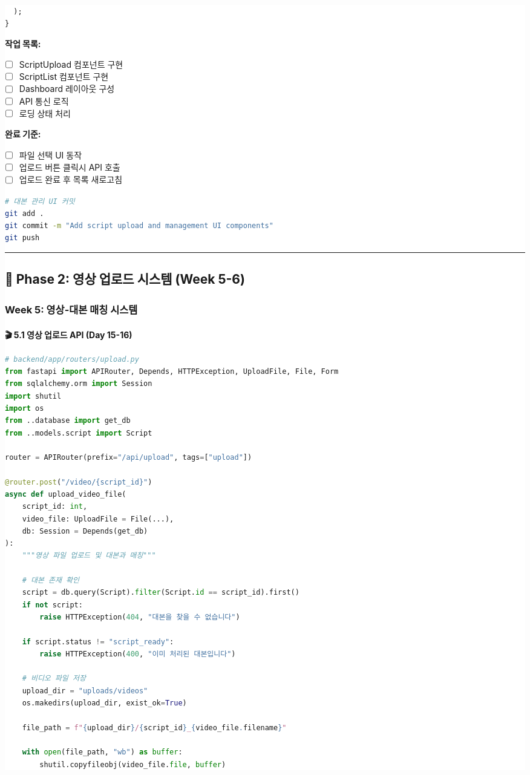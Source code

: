 ```tsx
  );
}
```

**작업 목록:**
- [ ] ScriptUpload 컴포넌트 구현
- [ ] ScriptList 컴포넌트 구현  
- [ ] Dashboard 레이아웃 구성
- [ ] API 통신 로직
- [ ] 로딩 상태 처리

**완료 기준:**
- [ ] 파일 선택 UI 동작
- [ ] 업로드 버튼 클릭시 API 호출
- [ ] 업로드 완료 후 목록 새로고침
```bash
# 대본 관리 UI 커밋
git add .
git commit -m "Add script upload and management UI components"
git push
```

---

## 🚀 Phase 2: 영상 업로드 시스템 (Week 5-6)

### Week 5: 영상-대본 매칭 시스템

#### 🎬 5.1 영상 업로드 API (Day 15-16)
```python
# backend/app/routers/upload.py
from fastapi import APIRouter, Depends, HTTPException, UploadFile, File, Form
from sqlalchemy.orm import Session
import shutil
import os
from ..database import get_db
from ..models.script import Script

router = APIRouter(prefix="/api/upload", tags=["upload"])

@router.post("/video/{script_id}")
async def upload_video_file(
    script_id: int,
    video_file: UploadFile = File(...),
    db: Session = Depends(get_db)
):
    """영상 파일 업로드 및 대본과 매칭"""
    
    # 대본 존재 확인
    script = db.query(Script).filter(Script.id == script_id).first()
    if not script:
        raise HTTPException(404, "대본을 찾을 수 없습니다")
    
    if script.status != "script_ready":
        raise HTTPException(400, "이미 처리된 대본입니다")
    
    # 비디오 파일 저장
    upload_dir = "uploads/videos"
    os.makedirs(upload_dir, exist_ok=True)
    
    file_path = f"{upload_dir}/{script_id}_{video_file.filename}"
    
    with open(file_path, "wb") as buffer:
        shutil.copyfileobj(video_file.file, buffer)
```